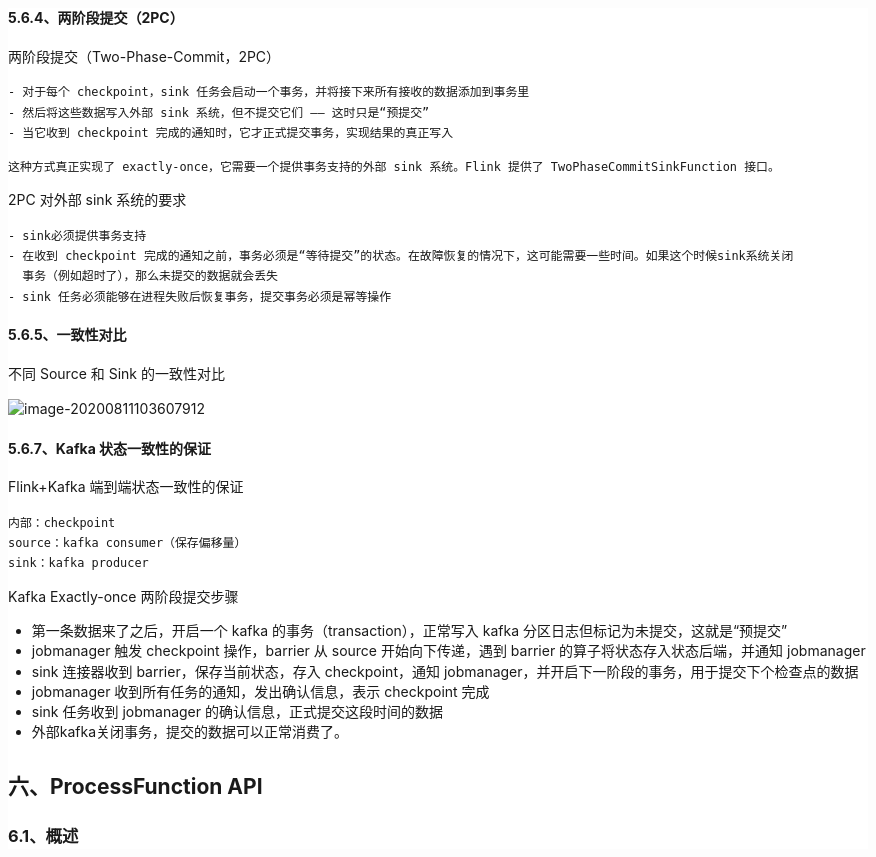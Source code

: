 

#### 5.6.4、两阶段提交（2PC）

两阶段提交（Two-Phase-Commit，2PC）

```txt
- 对于每个 checkpoint，sink 任务会启动一个事务，并将接下来所有接收的数据添加到事务里
- 然后将这些数据写入外部 sink 系统，但不提交它们 —— 这时只是“预提交”
- 当它收到 checkpoint 完成的通知时，它才正式提交事务，实现结果的真正写入
```

```txt
这种方式真正实现了 exactly-once，它需要一个提供事务支持的外部 sink 系统。Flink 提供了 TwoPhaseCommitSinkFunction 接口。
```

2PC 对外部 sink 系统的要求

```txt
- sink必须提供事务支持
- 在收到 checkpoint 完成的通知之前，事务必须是“等待提交”的状态。在故障恢复的情况下，这可能需要一些时间。如果这个时候sink系统关闭
  事务（例如超时了），那么未提交的数据就会丢失
- sink 任务必须能够在进程失败后恢复事务，提交事务必须是幂等操作
```

#### 5.6.5、一致性对比

不同 Source 和 Sink 的一致性对比

![image-20200811103607912](https://gitee.com/wangzj6666666/bigdata-img/raw/master/flink/image-20200811103607912.png)



#### 5.6.7、Kafka 状态一致性的保证

Flink+Kafka 端到端状态一致性的保证

```txt
内部：checkpoint
source：kafka consumer（保存偏移量）
sink：kafka producer
```

 Kafka Exactly-once 两阶段提交步骤

- 第一条数据来了之后，开启一个 kafka 的事务（transaction），正常写入 kafka 分区日志但标记为未提交，这就是“预提交”
- jobmanager 触发 checkpoint 操作，barrier 从 source 开始向下传递，遇到 barrier 的算子将状态存入状态后端，并通知 jobmanager
- sink 连接器收到 barrier，保存当前状态，存入 checkpoint，通知 jobmanager，并开启下一阶段的事务，用于提交下个检查点的数据
- jobmanager 收到所有任务的通知，发出确认信息，表示 checkpoint 完成
- sink 任务收到 jobmanager 的确认信息，正式提交这段时间的数据
- 外部kafka关闭事务，提交的数据可以正常消费了。




## 六、ProcessFunction API

### 6.1、概述
